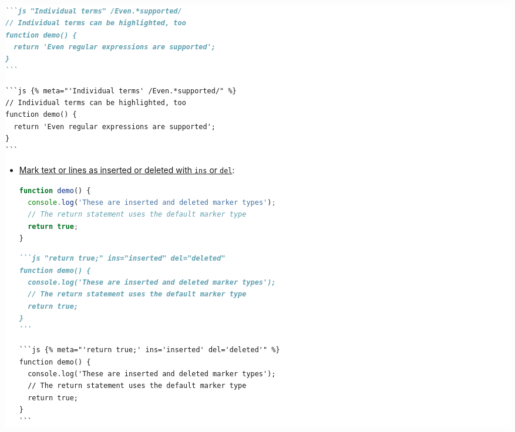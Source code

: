   ````md
  ```js "Individual terms" /Even.*supported/
  // Individual terms can be highlighted, too
  function demo() {
  	return 'Even regular expressions are supported';
  }
  ```
  ````

  </TabItem>

  <TabItem label="Markdoc">

  ````markdoc
  ```js {% meta="'Individual terms' /Even.*supported/" %}
  // Individual terms can be highlighted, too
  function demo() {
  	return 'Even regular expressions are supported';
  }
  ```
  ````

  </TabItem>

  </Tabs>

- [Mark text or lines as inserted or deleted with `ins` or `del`](https://expressive-code.com/key-features/text-markers/#selecting-inline-marker-types-mark-ins-del):

  ```js "return true;" ins="inserted" del="deleted"
  function demo() {
  	console.log('These are inserted and deleted marker types');
  	// The return statement uses the default marker type
  	return true;
  }
  ```

  <Tabs syncKey="content-type">

  <TabItem label="Markdown/MDX">

  ````md
  ```js "return true;" ins="inserted" del="deleted"
  function demo() {
  	console.log('These are inserted and deleted marker types');
  	// The return statement uses the default marker type
  	return true;
  }
  ```
  ````

  </TabItem>

  <TabItem label="Markdoc">

  ````markdoc
  ```js {% meta="'return true;' ins='inserted' del='deleted'" %}
  function demo() {
  	console.log('These are inserted and deleted marker types');
  	// The return statement uses the default marker type
  	return true;
  }
  ```
  ````
